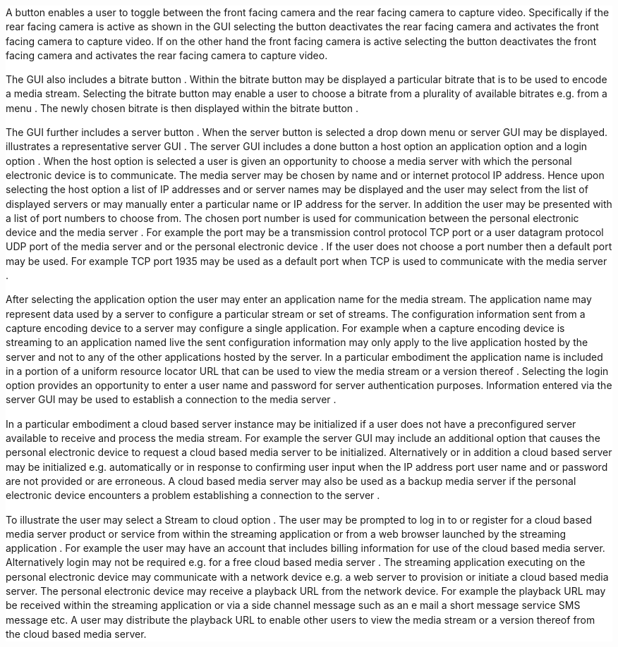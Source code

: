 A button enables a user to toggle between the front facing camera and the rear facing camera to capture video. Specifically if the rear facing camera is active as shown in the GUI selecting the button deactivates the rear facing camera and activates the front facing camera to capture video. If on the other hand the front facing camera is active selecting the button deactivates the front facing camera and activates the rear facing camera to capture video.

The GUI also includes a bitrate button . Within the bitrate button may be displayed a particular bitrate that is to be used to encode a media stream. Selecting the bitrate button may enable a user to choose a bitrate from a plurality of available bitrates e.g. from a menu . The newly chosen bitrate is then displayed within the bitrate button .

The GUI further includes a server button . When the server button is selected a drop down menu or server GUI may be displayed. illustrates a representative server GUI . The server GUI includes a done button a host option an application option and a login option . When the host option is selected a user is given an opportunity to choose a media server with which the personal electronic device is to communicate. The media server may be chosen by name and or internet protocol IP address. Hence upon selecting the host option a list of IP addresses and or server names may be displayed and the user may select from the list of displayed servers or may manually enter a particular name or IP address for the server. In addition the user may be presented with a list of port numbers to choose from. The chosen port number is used for communication between the personal electronic device and the media server . For example the port may be a transmission control protocol TCP port or a user datagram protocol UDP port of the media server and or the personal electronic device . If the user does not choose a port number then a default port may be used. For example TCP port 1935 may be used as a default port when TCP is used to communicate with the media server .

After selecting the application option the user may enter an application name for the media stream. The application name may represent data used by a server to configure a particular stream or set of streams. The configuration information sent from a capture encoding device to a server may configure a single application. For example when a capture encoding device is streaming to an application named live the sent configuration information may only apply to the live application hosted by the server and not to any of the other applications hosted by the server. In a particular embodiment the application name is included in a portion of a uniform resource locator URL that can be used to view the media stream or a version thereof . Selecting the login option provides an opportunity to enter a user name and password for server authentication purposes. Information entered via the server GUI may be used to establish a connection to the media server .

In a particular embodiment a cloud based server instance may be initialized if a user does not have a preconfigured server available to receive and process the media stream. For example the server GUI may include an additional option that causes the personal electronic device to request a cloud based media server to be initialized. Alternatively or in addition a cloud based server may be initialized e.g. automatically or in response to confirming user input when the IP address port user name and or password are not provided or are erroneous. A cloud based media server may also be used as a backup media server if the personal electronic device encounters a problem establishing a connection to the server .

To illustrate the user may select a Stream to cloud option . The user may be prompted to log in to or register for a cloud based media server product or service from within the streaming application or from a web browser launched by the streaming application . For example the user may have an account that includes billing information for use of the cloud based media server. Alternatively login may not be required e.g. for a free cloud based media server . The streaming application executing on the personal electronic device may communicate with a network device e.g. a web server to provision or initiate a cloud based media server. The personal electronic device may receive a playback URL from the network device. For example the playback URL may be received within the streaming application or via a side channel message such as an e mail a short message service SMS message etc. A user may distribute the playback URL to enable other users to view the media stream or a version thereof from the cloud based media server.
